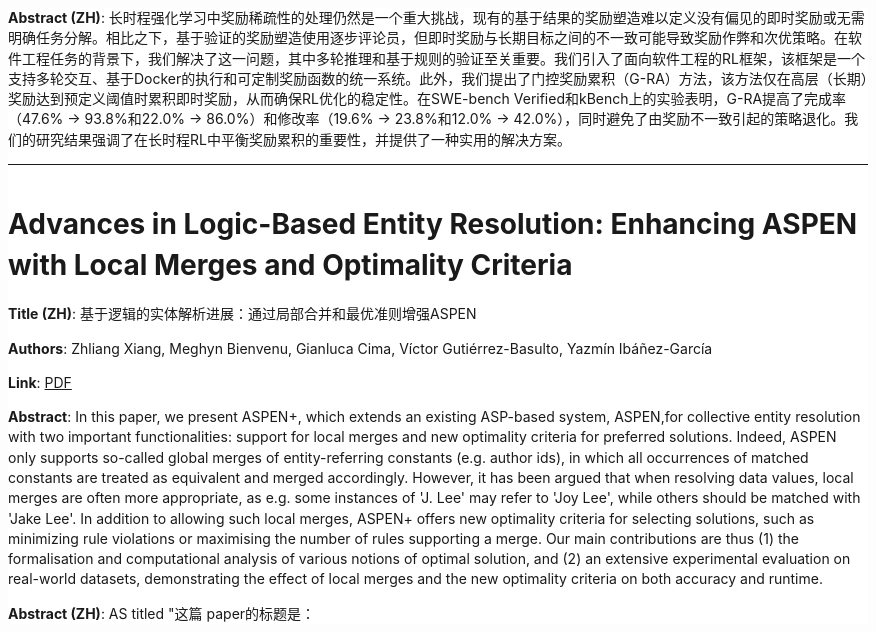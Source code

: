 **Abstract (ZH)**: 长时程强化学习中奖励稀疏性的处理仍然是一个重大挑战，现有的基于结果的奖励塑造难以定义没有偏见的即时奖励或无需明确任务分解。相比之下，基于验证的奖励塑造使用逐步评论员，但即时奖励与长期目标之间的不一致可能导致奖励作弊和次优策略。在软件工程任务的背景下，我们解决了这一问题，其中多轮推理和基于规则的验证至关重要。我们引入了面向软件工程的RL框架，该框架是一个支持多轮交互、基于Docker的执行和可定制奖励函数的统一系统。此外，我们提出了门控奖励累积（G-RA）方法，该方法仅在高层（长期）奖励达到预定义阈值时累积即时奖励，从而确保RL优化的稳定性。在SWE-bench Verified和kBench上的实验表明，G-RA提高了完成率（47.6% → 93.8%和22.0% → 86.0%）和修改率（19.6% → 23.8%和12.0% → 42.0%），同时避免了由奖励不一致引起的策略退化。我们的研究结果强调了在长时程RL中平衡奖励累积的重要性，并提供了一种实用的解决方案。 

---
# Advances in Logic-Based Entity Resolution: Enhancing ASPEN with Local Merges and Optimality Criteria 

**Title (ZH)**: 基于逻辑的实体解析进展：通过局部合并和最优准则增强ASPEN 

**Authors**: Zhliang Xiang, Meghyn Bienvenu, Gianluca Cima, Víctor Gutiérrez-Basulto, Yazmín Ibáñez-García  

**Link**: [PDF](https://arxiv.org/pdf/2508.10504)  

**Abstract**: In this paper, we present ASPEN+, which extends an existing ASP-based system, ASPEN,for collective entity resolution with two important functionalities: support for local merges and new optimality criteria for preferred solutions. Indeed, ASPEN only supports so-called global merges of entity-referring constants (e.g. author ids), in which all occurrences of matched constants are treated as equivalent and merged accordingly. However, it has been argued that when resolving data values, local merges are often more appropriate, as e.g. some instances of 'J. Lee' may refer to 'Joy Lee', while others should be matched with 'Jake Lee'. In addition to allowing such local merges, ASPEN+ offers new optimality criteria for selecting solutions, such as minimizing rule violations or maximising the number of rules supporting a merge. Our main contributions are thus (1) the formalisation and computational analysis of various notions of optimal solution, and (2) an extensive experimental evaluation on real-world datasets, demonstrating the effect of local merges and the new optimality criteria on both accuracy and runtime. 

**Abstract (ZH)**: AS titled "这篇 paper的标题是：
